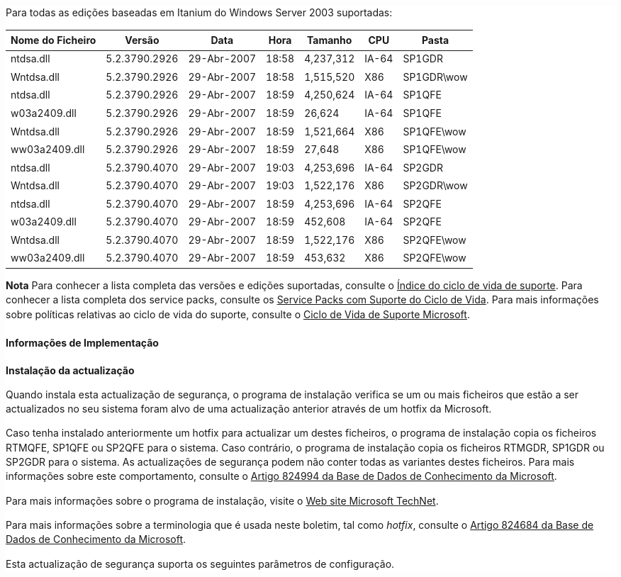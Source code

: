 Para todas as edições baseadas em Itanium do Windows Server 2003 suportadas:

| Nome do Ficheiro | Versão        | Data        | Hora  | Tamanho   | CPU   | Pasta       |
|------------------|---------------|-------------|-------|-----------|-------|-------------|
| ntdsa.dll        | 5.2.3790.2926 | 29-Abr-2007 | 18:58 | 4,237,312 | IA-64 | SP1GDR      |
| Wntdsa.dll       | 5.2.3790.2926 | 29-Abr-2007 | 18:58 | 1,515,520 | X86   | SP1GDR\\wow |
| ntdsa.dll        | 5.2.3790.2926 | 29-Abr-2007 | 18:59 | 4,250,624 | IA-64 | SP1QFE      |
| w03a2409.dll     | 5.2.3790.2926 | 29-Abr-2007 | 18:59 | 26,624    | IA-64 | SP1QFE      |
| Wntdsa.dll       | 5.2.3790.2926 | 29-Abr-2007 | 18:59 | 1,521,664 | X86   | SP1QFE\\wow |
| ww03a2409.dll    | 5.2.3790.2926 | 29-Abr-2007 | 18:59 | 27,648    | X86   | SP1QFE\\wow |
| ntdsa.dll        | 5.2.3790.4070 | 29-Abr-2007 | 19:03 | 4,253,696 | IA-64 | SP2GDR      |
| Wntdsa.dll       | 5.2.3790.4070 | 29-Abr-2007 | 19:03 | 1,522,176 | X86   | SP2GDR\\wow |
| ntdsa.dll        | 5.2.3790.4070 | 29-Abr-2007 | 18:59 | 4,253,696 | IA-64 | SP2QFE      |
| w03a2409.dll     | 5.2.3790.4070 | 29-Abr-2007 | 18:59 | 452,608   | IA-64 | SP2QFE      |
| Wntdsa.dll       | 5.2.3790.4070 | 29-Abr-2007 | 18:59 | 1,522,176 | X86   | SP2QFE\\wow |
| ww03a2409.dll    | 5.2.3790.4070 | 29-Abr-2007 | 18:59 | 453,632   | X86   | SP2QFE\\wow |

**Nota** Para conhecer a lista completa das versões e edições suportadas, consulte o [Índice do ciclo de vida de suporte](http://support.microsoft.com/gp/lifeselectindex/). Para conhecer a lista completa dos service packs, consulte os [Service Packs com Suporte do Ciclo de Vida](http://support.microsoft.com/gp/lifesupsps). Para mais informações sobre políticas relativas ao ciclo de vida do suporte, consulte o [Ciclo de Vida de Suporte Microsoft](http://support.microsoft.com/lifecycle/).

#### Informações de Implementação

**Instalação da actualização**

Quando instala esta actualização de segurança, o programa de instalação verifica se um ou mais ficheiros que estão a ser actualizados no seu sistema foram alvo de uma actualização anterior através de um hotfix da Microsoft.

Caso tenha instalado anteriormente um hotfix para actualizar um destes ficheiros, o programa de instalação copia os ficheiros RTMQFE, SP1QFE ou SP2QFE para o sistema. Caso contrário, o programa de instalação copia os ficheiros RTMGDR, SP1GDR ou SP2GDR para o sistema. As actualizações de segurança podem não conter todas as variantes destes ficheiros. Para mais informações sobre este comportamento, consulte o [Artigo 824994 da Base de Dados de Conhecimento da Microsoft](http://support.microsoft.com/kb/824994/pt).

Para mais informações sobre o programa de instalação, visite o [Web site Microsoft TechNet](http://go.microsoft.com/fwlink/?linkid=38951).

Para mais informações sobre a terminologia que é usada neste boletim, tal como *hotfix*, consulte o [Artigo 824684 da Base de Dados de Conhecimento da Microsoft](http://support.microsoft.com/kb/824684/pt).

Esta actualização de segurança suporta os seguintes parâmetros de configuração.
